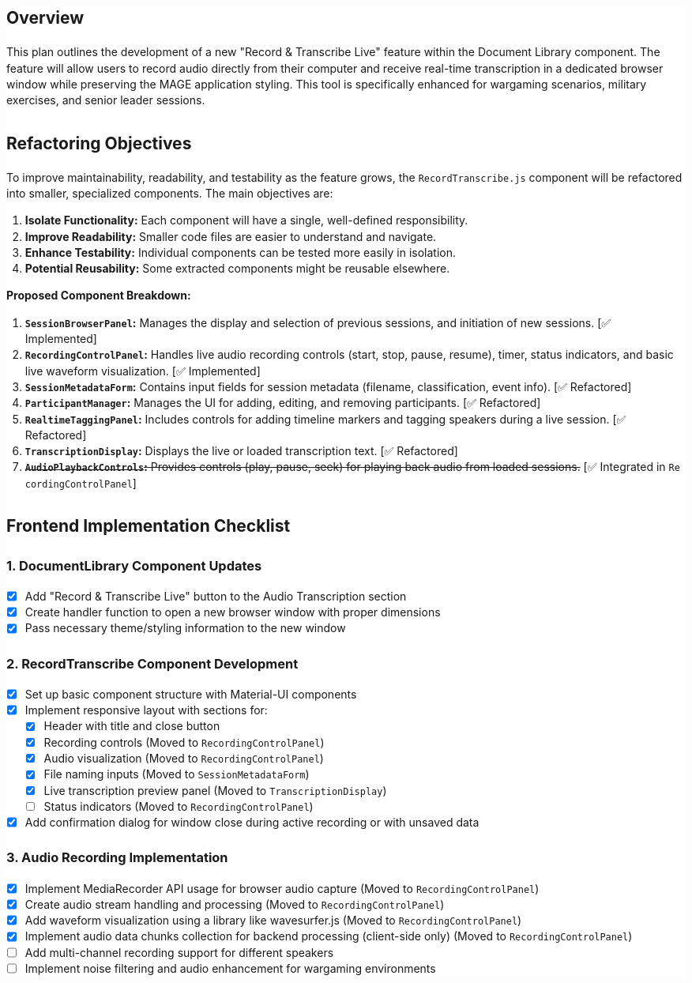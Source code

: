 ## Overview
This plan outlines the development of a new "Record & Transcribe Live" feature within the Document Library component. The feature will allow users to record audio directly from their computer and receive real-time transcription in a dedicated browser window while preserving the MAGE application styling. This tool is specifically enhanced for wargaming scenarios, military exercises, and senior leader sessions.

## Refactoring Objectives
To improve maintainability, readability, and testability as the feature grows, the `RecordTranscribe.js` component will be refactored into smaller, specialized components. The main objectives are:
1. **Isolate Functionality:** Each component will have a single, well-defined responsibility.
2. **Improve Readability:** Smaller code files are easier to understand and navigate.
3. **Enhance Testability:** Individual components can be tested more easily in isolation.
4. **Potential Reusability:** Some extracted components might be reusable elsewhere.

**Proposed Component Breakdown:**
1.  **`SessionBrowserPanel`:** Manages the display and selection of previous sessions, and initiation of new sessions. [✅ Implemented]
2.  **`RecordingControlPanel`:** Handles live audio recording controls (start, stop, pause, resume), timer, status indicators, and basic live waveform visualization. [✅ Implemented]
3.  **`SessionMetadataForm`:** Contains input fields for session metadata (filename, classification, event info). [✅ Refactored]
4.  **`ParticipantManager`:** Manages the UI for adding, editing, and removing participants. [✅ Refactored]
5.  **`RealtimeTaggingPanel`:** Includes controls for adding timeline markers and tagging speakers during a live session. [✅ Refactored]
6.  **`TranscriptionDisplay`:** Displays the live or loaded transcription text. [✅ Refactored]
7.  ~~**`AudioPlaybackControls`:** Provides controls (play, pause, seek) for playing back audio from loaded sessions.~~ [✅ Integrated in `RecordingControlPanel`]

## Frontend Implementation Checklist

### 1. DocumentLibrary Component Updates
- [x] Add "Record & Transcribe Live" button to the Audio Transcription section
- [x] Create handler function to open a new browser window with proper dimensions
- [x] Pass necessary theme/styling information to the new window

### 2. RecordTranscribe Component Development
- [x] Set up basic component structure with Material-UI components
- [x] Implement responsive layout with sections for:
  - [x] Header with title and close button
  - [x] Recording controls (Moved to `RecordingControlPanel`)
  - [x] Audio visualization (Moved to `RecordingControlPanel`)
  - [x] File naming inputs (Moved to `SessionMetadataForm`)
  - [x] Live transcription preview panel (Moved to `TranscriptionDisplay`)
  - [ ] Status indicators (Moved to `RecordingControlPanel`)
- [x] Add confirmation dialog for window close during active recording or with unsaved data

### 3. Audio Recording Implementation
- [x] Implement MediaRecorder API usage for browser audio capture (Moved to `RecordingControlPanel`)
- [x] Create audio stream handling and processing (Moved to `RecordingControlPanel`)
- [x] Add waveform visualization using a library like wavesurfer.js (Moved to `RecordingControlPanel`)
- [x] Implement audio data chunks collection for backend processing (client-side only) (Moved to `RecordingControlPanel`)
- [ ] Add multi-channel recording support for different speakers
- [ ] Implement noise filtering and audio enhancement for wargaming environments
